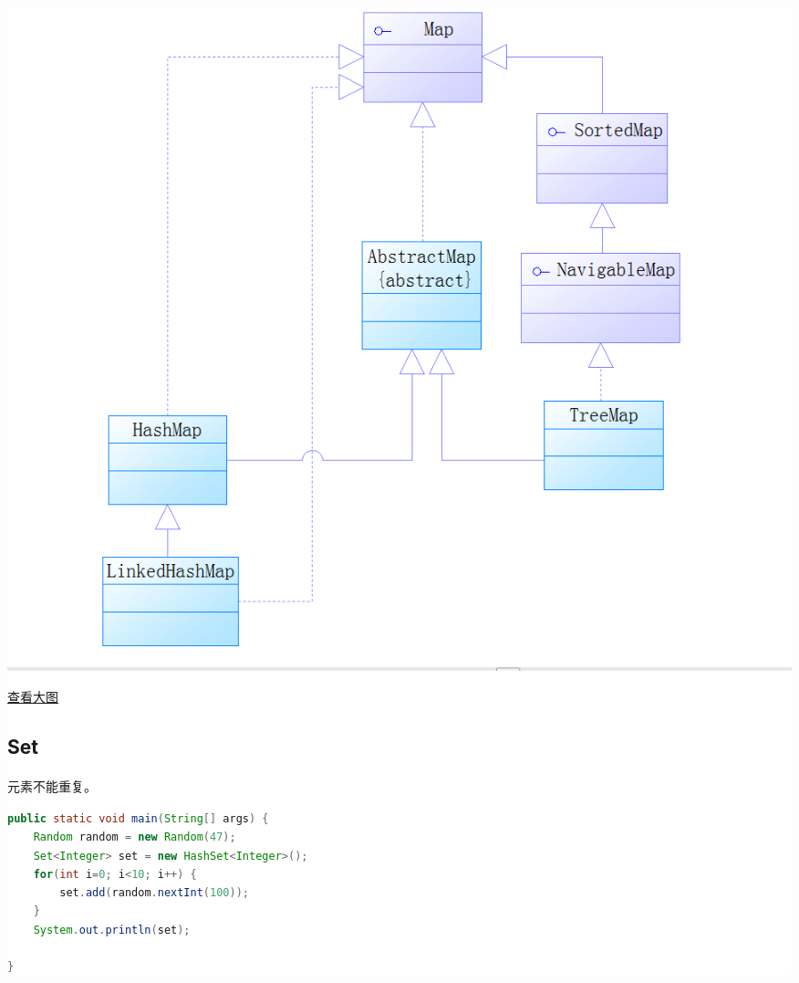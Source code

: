 ![map](/assets/collection/map.png)

<a href="http://www.hkjdy.cn/assets/collection/map.png" target="_blank">查看大图</a>

## Set

元素不能重复。

```java
public static void main(String[] args) {
	Random random = new Random(47);
	Set<Integer> set = new HashSet<Integer>();
	for(int i=0; i<10; i++) {
		set.add(random.nextInt(100));
	}
	System.out.println(set);
	
}
```
